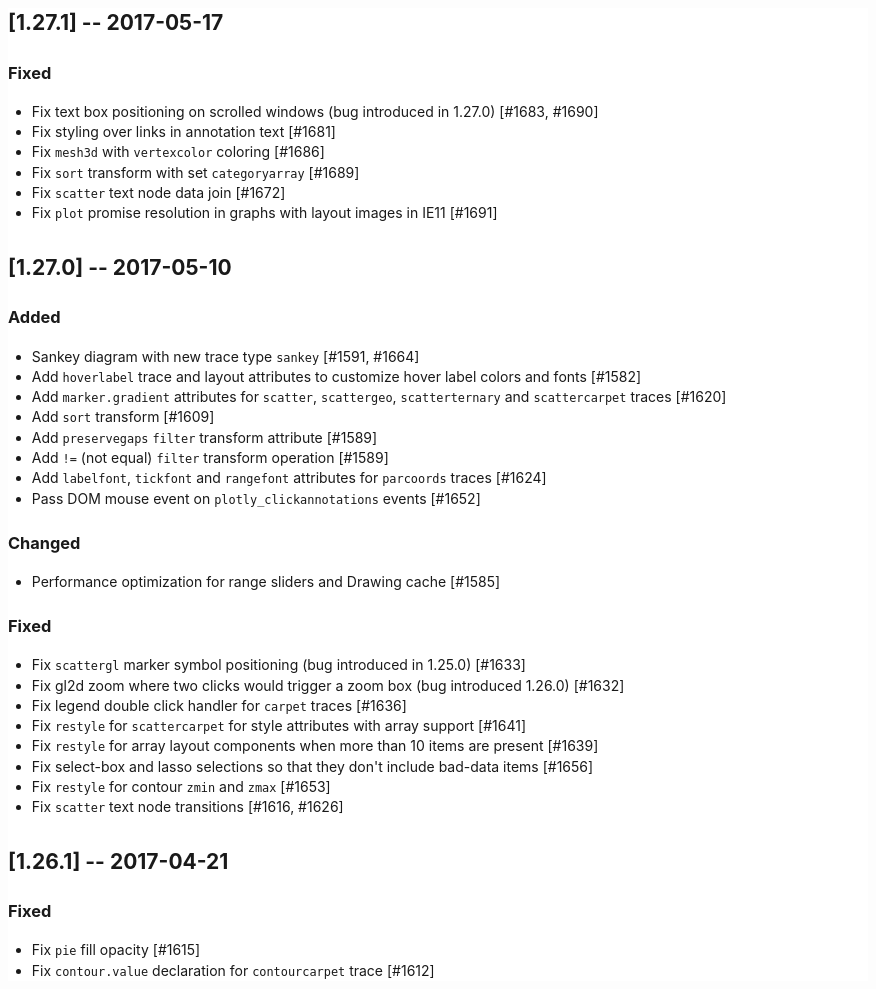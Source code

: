
## [1.27.1] -- 2017-05-17

### Fixed
- Fix text box positioning on scrolled windows (bug introduced in 1.27.0) [#1683, #1690]
- Fix styling over links in annotation text [#1681]
- Fix `mesh3d` with `vertexcolor` coloring [#1686]
- Fix `sort` transform with set `categoryarray` [#1689]
- Fix `scatter` text node data join [#1672]
- Fix `plot` promise resolution in graphs with layout images in IE11 [#1691]

## [1.27.0] -- 2017-05-10

### Added
- Sankey diagram with new trace type `sankey` [#1591, #1664]
- Add `hoverlabel` trace and layout attributes to customize hover label colors
  and fonts [#1582]
- Add `marker.gradient` attributes for `scatter`, `scattergeo`, `scatterternary`
  and `scattercarpet` traces [#1620]
- Add `sort` transform [#1609]
- Add `preservegaps` `filter` transform attribute [#1589]
- Add `!=` (not equal) `filter` transform operation [#1589]
- Add `labelfont`, `tickfont` and `rangefont` attributes for `parcoords` traces
  [#1624]
- Pass DOM mouse event on `plotly_clickannotations` events [#1652]

### Changed
- Performance optimization for range sliders and Drawing cache [#1585]

### Fixed
- Fix `scattergl` marker symbol positioning (bug introduced in 1.25.0) [#1633]
- Fix gl2d zoom where two clicks would trigger a zoom box (bug introduced 1.26.0) [#1632]
- Fix legend double click handler for `carpet` traces [#1636]
- Fix `restyle` for `scattercarpet` for style attributes with array support [#1641]
- Fix `restyle` for array layout components when more than 10 items are present
  [#1639]
- Fix select-box and lasso selections so that they don't include bad-data items
  [#1656]
- Fix `restyle` for contour `zmin` and `zmax` [#1653]
- Fix `scatter` text node transitions [#1616, #1626]


## [1.26.1] -- 2017-04-21

### Fixed
- Fix `pie` fill opacity [#1615]
- Fix `contour.value` declaration for `contourcarpet` trace [#1612]


